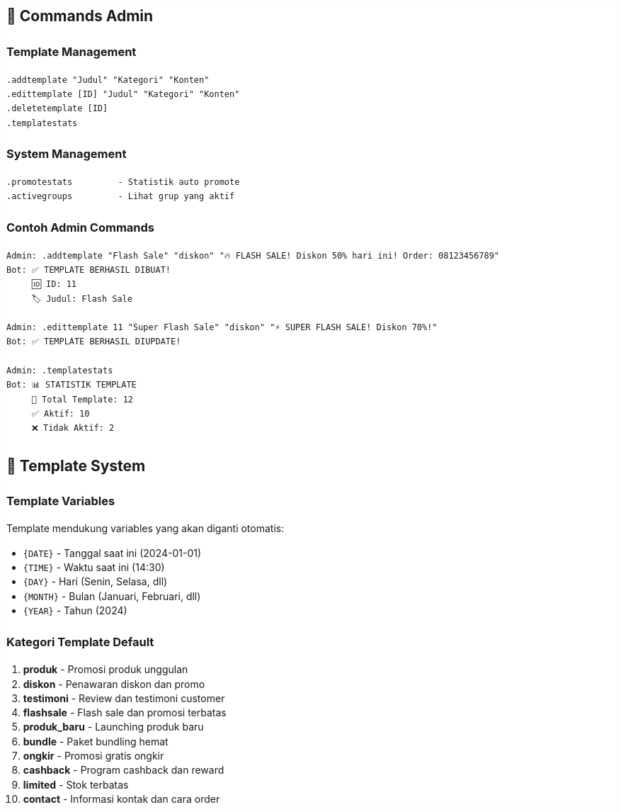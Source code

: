 ## 👑 Commands Admin

### Template Management
```
.addtemplate "Judul" "Kategori" "Konten"
.edittemplate [ID] "Judul" "Kategori" "Konten"
.deletetemplate [ID]
.templatestats
```

### System Management
```
.promotestats         - Statistik auto promote
.activegroups         - Lihat grup yang aktif
```

### Contoh Admin Commands
```
Admin: .addtemplate "Flash Sale" "diskon" "🔥 FLASH SALE! Diskon 50% hari ini! Order: 08123456789"
Bot: ✅ TEMPLATE BERHASIL DIBUAT!
     🆔 ID: 11
     🏷️ Judul: Flash Sale

Admin: .edittemplate 11 "Super Flash Sale" "diskon" "⚡ SUPER FLASH SALE! Diskon 70%!"
Bot: ✅ TEMPLATE BERHASIL DIUPDATE!

Admin: .templatestats
Bot: 📊 STATISTIK TEMPLATE
     📝 Total Template: 12
     ✅ Aktif: 10
     ❌ Tidak Aktif: 2
```

## 📝 Template System

### Template Variables
Template mendukung variables yang akan diganti otomatis:
- `{DATE}` - Tanggal saat ini (2024-01-01)
- `{TIME}` - Waktu saat ini (14:30)
- `{DAY}` - Hari (Senin, Selasa, dll)
- `{MONTH}` - Bulan (Januari, Februari, dll)
- `{YEAR}` - Tahun (2024)

### Kategori Template Default
1. **produk** - Promosi produk unggulan
2. **diskon** - Penawaran diskon dan promo
3. **testimoni** - Review dan testimoni customer
4. **flashsale** - Flash sale dan promosi terbatas
5. **produk_baru** - Launching produk baru
6. **bundle** - Paket bundling hemat
7. **ongkir** - Promosi gratis ongkir
8. **cashback** - Program cashback dan reward
9. **limited** - Stok terbatas
10. **contact** - Informasi kontak dan cara order
